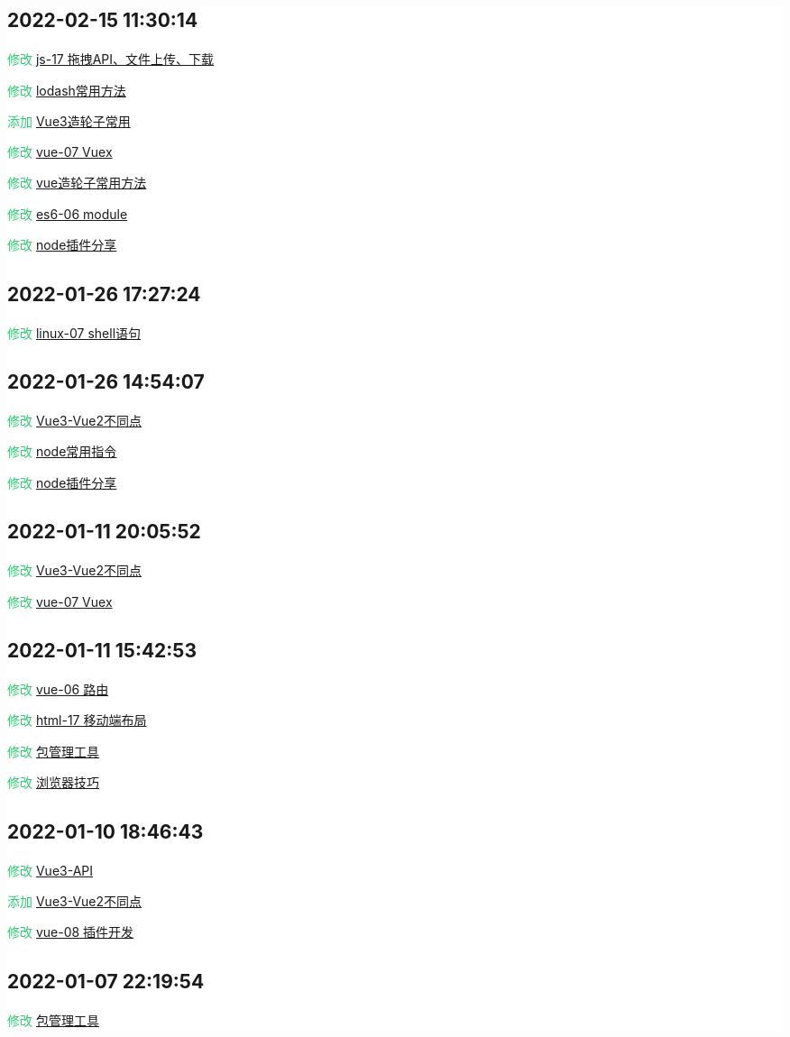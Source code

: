 ## 2022-02-15 11:30:14
<span style="color: #2ecc71;">修改</span> [js-17 拖拽API、文件上传、下载](/frontend/Javascript/js-17%20拖拽API、文件上传、下载.html)  
  
<span style="color: #2ecc71;">修改</span> [lodash常用方法](/frontend/Javascript/lodash常用方法.html)  
  
<span style="color: #2ecc71;">添加</span> [Vue3造轮子常用](/frontend/Vue/Vue3造轮子常用.html)  
  
<span style="color: #2ecc71;">修改</span> [vue-07 Vuex](/frontend/Vue/vue-07%20Vuex.html)  
  
<span style="color: #2ecc71;">修改</span> [vue造轮子常用方法](/frontend/Vue/vue造轮子常用方法.html)  
  
<span style="color: #2ecc71;">修改</span> [es6-06 module](/frontend/es6/es6-06%20module.html)  
  
<span style="color: #2ecc71;">修改</span> [node插件分享](/frontend/node/node插件分享.html)  
  

## 2022-01-26 17:27:24
<span style="color: #2ecc71;">修改</span> [linux-07 shell语句](/frontend/Server/linux-07%20shell语句.html)  
  

## 2022-01-26 14:54:07
<span style="color: #2ecc71;">修改</span> [Vue3-Vue2不同点](/frontend/Vue/Vue3-Vue2不同点.html)  
  
<span style="color: #2ecc71;">修改</span> [node常用指令](/frontend/node/node常用指令.html)  
  
<span style="color: #2ecc71;">修改</span> [node插件分享](/frontend/node/node插件分享.html)  
  

## 2022-01-11 20:05:52
<span style="color: #2ecc71;">修改</span> [Vue3-Vue2不同点](/frontend/Vue/Vue3-Vue2不同点.html)  
  
<span style="color: #2ecc71;">修改</span> [vue-07 Vuex](/frontend/Vue/vue-07%20Vuex.html)  
  

## 2022-01-11 15:42:53
<span style="color: #2ecc71;">修改</span> [vue-06 路由](/frontend/Vue/vue-06%20路由.html)  
  
<span style="color: #2ecc71;">修改</span> [html-17 移动端布局](/frontend/html5/html-17%20移动端布局.html)  
  
<span style="color: #2ecc71;">修改</span> [包管理工具](/frontend/other-note/包管理工具.html)  
  
<span style="color: #2ecc71;">修改</span> [浏览器技巧](/frontend/other-note/浏览器技巧.html)  
  

## 2022-01-10 18:46:43
<span style="color: #2ecc71;">修改</span> [Vue3-API](/frontend/Vue/Vue3-API.html)  
  
<span style="color: #2ecc71;">添加</span> [Vue3-Vue2不同点](/frontend/Vue/Vue3-Vue2不同点.html)  
  
<span style="color: #2ecc71;">修改</span> [vue-08 插件开发](/frontend/Vue/vue-08%20插件开发.html)  
  

## 2022-01-07 22:19:54
<span style="color: #2ecc71;">修改</span> [包管理工具](/frontend/other-note/包管理工具.html)  
  